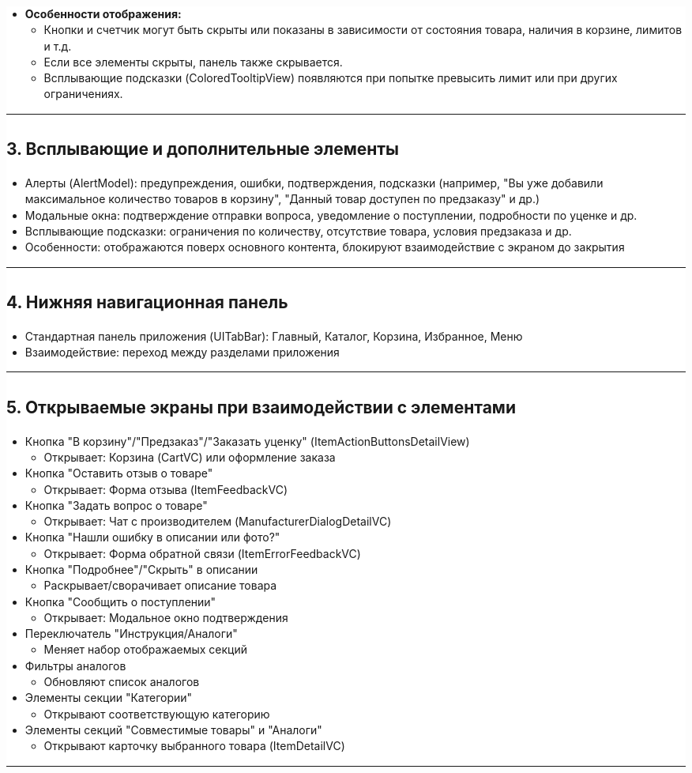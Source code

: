 - **Особенности отображения:**
  - Кнопки и счетчик могут быть скрыты или показаны в зависимости от состояния товара, наличия в корзине, лимитов и т.д.
  - Если все элементы скрыты, панель также скрывается.
  - Всплывающие подсказки (ColoredTooltipView) появляются при попытке превысить лимит или при других ограничениях.

---

## 3. Всплывающие и дополнительные элементы
- Алерты (AlertModel): предупреждения, ошибки, подтверждения, подсказки (например, "Вы уже добавили максимальное количество товаров в корзину", "Данный товар доступен по предзаказу" и др.)
- Модальные окна: подтверждение отправки вопроса, уведомление о поступлении, подробности по уценке и др.
- Всплывающие подсказки: ограничения по количеству, отсутствие товара, условия предзаказа и др.
- Особенности: отображаются поверх основного контента, блокируют взаимодействие с экраном до закрытия

---

## 4. Нижняя навигационная панель
- Стандартная панель приложения (UITabBar): Главный, Каталог, Корзина, Избранное, Меню
- Взаимодействие: переход между разделами приложения

---

## 5. Открываемые экраны при взаимодействии с элементами

- Кнопка "В корзину"/"Предзаказ"/"Заказать уценку" (ItemActionButtonsDetailView)
  - Открывает: Корзина (CartVC) или оформление заказа
- Кнопка "Оставить отзыв о товаре"
  - Открывает: Форма отзыва (ItemFeedbackVC)
- Кнопка "Задать вопрос о товаре"
  - Открывает: Чат с производителем (ManufacturerDialogDetailVC)
- Кнопка "Нашли ошибку в описании или фото?"
  - Открывает: Форма обратной связи (ItemErrorFeedbackVC)
- Кнопка "Подробнее"/"Скрыть" в описании
  - Раскрывает/сворачивает описание товара
- Кнопка "Сообщить о поступлении"
  - Открывает: Модальное окно подтверждения
- Переключатель "Инструкция/Аналоги"
  - Меняет набор отображаемых секций
- Фильтры аналогов
  - Обновляют список аналогов
- Элементы секции "Категории"
  - Открывают соответствующую категорию
- Элементы секций "Совместимые товары" и "Аналоги"
  - Открывают карточку выбранного товара (ItemDetailVC)

---
